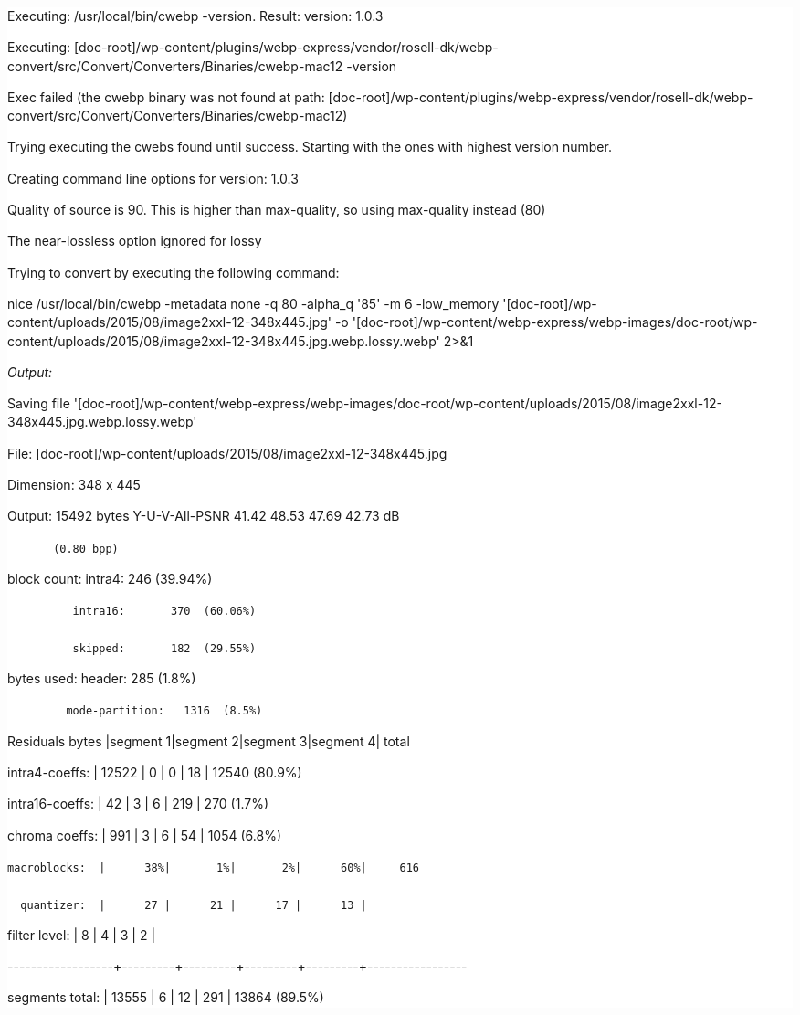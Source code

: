Executing: /usr/local/bin/cwebp -version. Result: version: 1.0.3

Executing: [doc-root]/wp-content/plugins/webp-express/vendor/rosell-dk/webp-convert/src/Convert/Converters/Binaries/cwebp-mac12 -version

Exec failed (the cwebp binary was not found at path: [doc-root]/wp-content/plugins/webp-express/vendor/rosell-dk/webp-convert/src/Convert/Converters/Binaries/cwebp-mac12)

Trying executing the cwebs found until success. Starting with the ones with highest version number.

Creating command line options for version: 1.0.3

Quality of source is 90. This is higher than max-quality, so using max-quality instead (80)

The near-lossless option ignored for lossy

Trying to convert by executing the following command:

nice /usr/local/bin/cwebp -metadata none -q 80 -alpha_q '85' -m 6 -low_memory '[doc-root]/wp-content/uploads/2015/08/image2xxl-12-348x445.jpg' -o '[doc-root]/wp-content/webp-express/webp-images/doc-root/wp-content/uploads/2015/08/image2xxl-12-348x445.jpg.webp.lossy.webp' 2>&1


*Output:* 

Saving file '[doc-root]/wp-content/webp-express/webp-images/doc-root/wp-content/uploads/2015/08/image2xxl-12-348x445.jpg.webp.lossy.webp'

File:      [doc-root]/wp-content/uploads/2015/08/image2xxl-12-348x445.jpg

Dimension: 348 x 445

Output:    15492 bytes Y-U-V-All-PSNR 41.42 48.53 47.69   42.73 dB

           (0.80 bpp)

block count:  intra4:        246  (39.94%)

              intra16:       370  (60.06%)

              skipped:       182  (29.55%)

bytes used:  header:            285  (1.8%)

             mode-partition:   1316  (8.5%)

 Residuals bytes  |segment 1|segment 2|segment 3|segment 4|  total

  intra4-coeffs:  |   12522 |       0 |       0 |      18 |   12540  (80.9%)

 intra16-coeffs:  |      42 |       3 |       6 |     219 |     270  (1.7%)

  chroma coeffs:  |     991 |       3 |       6 |      54 |    1054  (6.8%)

    macroblocks:  |      38%|       1%|       2%|      60%|     616

      quantizer:  |      27 |      21 |      17 |      13 |

   filter level:  |       8 |       4 |       3 |       2 |

------------------+---------+---------+---------+---------+-----------------

 segments total:  |   13555 |       6 |      12 |     291 |   13864  (89.5%)

